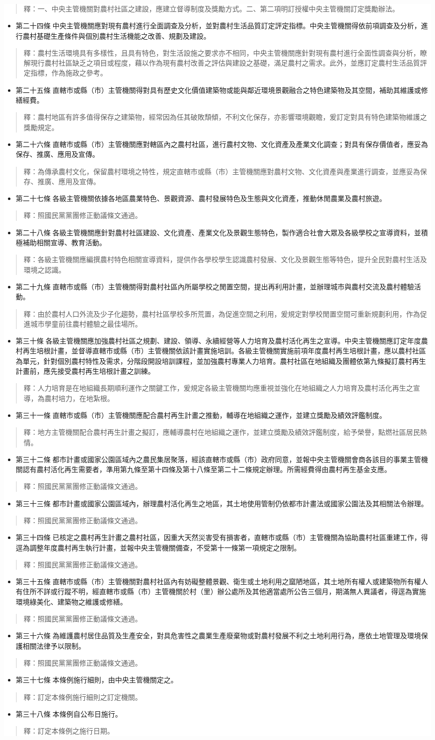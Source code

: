 > 釋：一、中央主管機關對農村社區之建設，應建立督導制度及獎勵方式。二、第二項明訂授權中央主管機關訂定獎勵辦法。

* 第二十四條 中央主管機關應對現有農村進行全面調查及分析，並對農村生活品質訂定評定指標。中央主管機關得依前項調查及分析，進行農村基礎生產條件與個別農村生活機能之改善、規劃及建設。

> 釋：農村生活環境具有多樣性，且具有特色，對生活設施之要求亦不相同，中央主管機關應針對現有農村進行全面性調查與分析，瞭解現行農村社區缺乏之項目或程度，藉以作為現有農村改善之評估與建設之基礎，滿足農村之需求。此外，並應訂定農村生活品質評定指標，作為施政之參考。

* 第二十五條 直轄市或縣（市）主管機關得對具有歷史文化價值建築物或能與鄰近環境景觀融合之特色建築物及其空間，補助其維護或修繕經費。

> 釋：農村地區有許多值得保存之建築物，經常因為任其破敗頹傾，不利文化保存，亦影響環境觀瞻，爰訂定對具有特色建築物維護之獎勵規定。

* 第二十六條 直轄市或縣（市）主管機關應對轄區內之農村社區，進行農村文物、文化資產及產業文化調查；對具有保存價值者，應妥為保存、推廣、應用及宣傳。

> 釋：為傳承農村文化，保留農村環境之特性，規定直轄市或縣（市）主管機關應對農村文物、文化資產與產業進行調查，並應妥為保存、推廣、應用及宣傳。

* 第二十七條 各級主管機關依據各地區農業特色、景觀資源、農村發展特色及生態與文化資產，推動休閒農業及農村旅遊。

> 釋：照國民黨黨團修正動議條文通過。

* 第二十八條 各級主管機關應針對農村社區建設、文化資產、產業文化及景觀生態特色，製作適合社會大眾及各級學校之宣導資料，並積極補助相關宣導、教育活動。

> 釋：各級主管機關應編撰農村特色相關宣導資料，提供作各學校學生認識農村發展、文化及景觀生態等特色，提升全民對農村生活及環境之認識。

* 第二十九條 直轄市或縣（市）主管機關得對農村社區內所屬學校之閒置空間，提出再利用計畫，並辦理城市與農村交流及農村體驗活動。

> 釋：由於農村人口外流及少子化趨勢，農村社區學校多所荒置，為促進空間之利用，爰規定對學校閒置空間可重新規劃利用，作為促進城市學童前往農村體驗之最佳場所。

* 第三十條 各級主管機關應加強農村社區之規劃、建設、領導、永續經營等人力培育及農村活化再生之宣導。中央主管機關應訂定年度農村再生培根計畫，並督導直轄市或縣（市）主管機關依該計畫實施培訓。各級主管機關實施前項年度農村再生培根計畫，應以農村社區為單元，針對個別農村特性及需求，分階段開設培訓課程，並加強農村專業人力培育。農村社區在地組織及團體依第九條擬訂農村再生計畫前，應先接受農村再生培根計畫之訓練。

> 釋：人力培育是在地組織長期順利運作之關鍵工作，爰規定各級主管機關均應重視並強化在地組織之人力培育及農村活化再生之宣導，為農村培力，在地紮根。

* 第三十一條 直轄市或縣（市）主管機關應配合農村再生計畫之推動，輔導在地組織之運作，並建立獎勵及績效評鑑制度。

> 釋：地方主管機關配合農村再生計畫之擬訂，應輔導農村在地組織之運作，並建立獎勵及績效評鑑制度，給予榮譽，點燃社區居民熱情。

* 第三十二條 都市計畫或國家公園區域內之農民集居聚落，經該直轄市或縣（市）政府同意，並報中央主管機關會商各該目的事業主管機關認有農村活化再生需要者，準用第九條至第十四條及第十八條至第二十二條規定辦理。所需經費得由農村再生基金支應。

> 釋：照國民黨黨團修正動議條文通過。

* 第三十三條 都市計畫或國家公園區域內，辦理農村活化再生之地區，其土地使用管制仍依都市計畫法或國家公園法及其相關法令辦理。

> 釋：照國民黨黨團修正動議條文通過。

* 第三十四條 已核定之農村再生計畫之農村社區，因重大天然災害受有損害者，直轄市或縣（市）主管機關為協助農村社區重建工作，得逕為調整年度農村再生執行計畫，並報中央主管機關備查，不受第十一條第一項規定之限制。

> 釋：照國民黨黨團修正動議條文通過。

* 第三十五條 直轄市或縣（市）主管機關對農村社區內有妨礙整體景觀、衛生或土地利用之窳陋地區，其土地所有權人或建築物所有權人有住所不詳或行蹤不明，經直轄市或縣（市）主管機關於村（里）辦公處所及其他適當處所公告三個月，期滿無人異議者，得逕為實施環境綠美化、建築物之維護或修繕。

> 釋：照國民黨黨團修正動議條文通過。

* 第三十六條 為維護農村居住品質及生產安全，對具危害性之農業生產廢棄物或對農村發展不利之土地利用行為，應依土地管理及環境保護相關法律予以限制。

> 釋：照國民黨黨團修正動議條文通過。

* 第三十七條 本條例施行細則，由中央主管機關定之。

> 釋：訂定本條例施行細則之訂定機關。

* 第三十八條 本條例自公布日施行。

> 釋：訂定本條例之施行日期。

